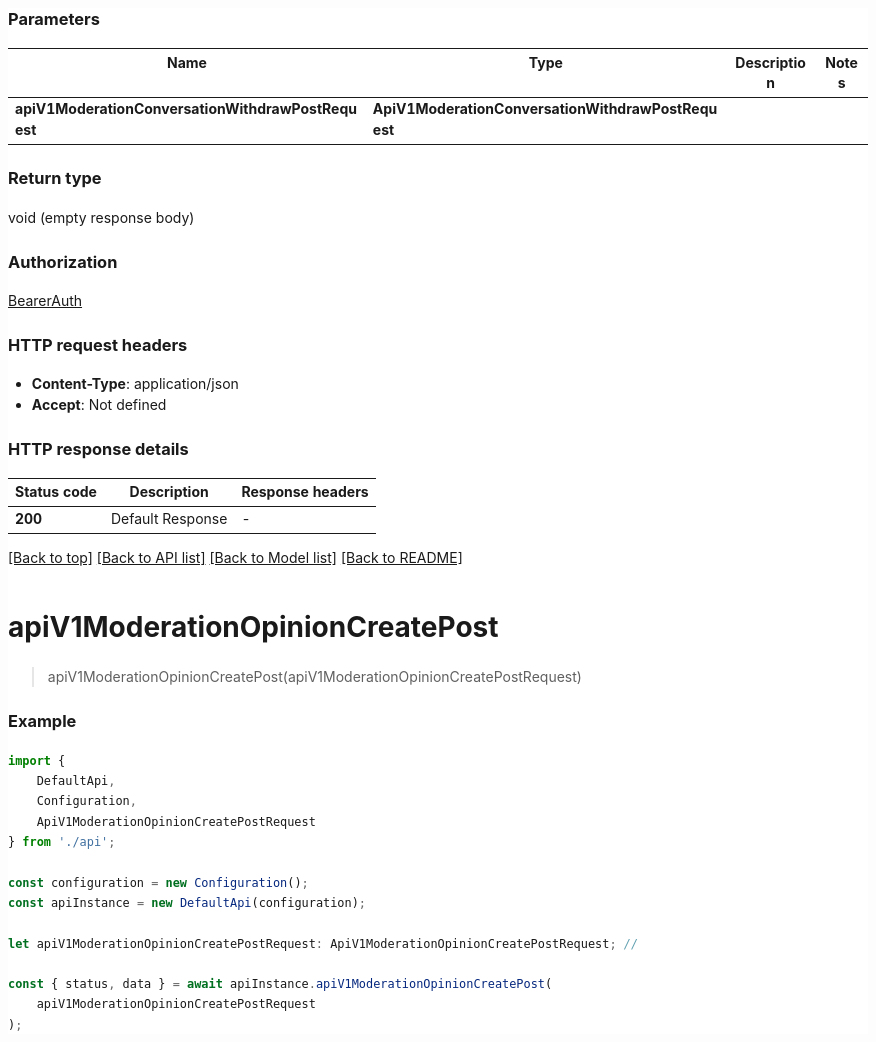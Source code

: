 ### Parameters

|Name | Type | Description  | Notes|
|------------- | ------------- | ------------- | -------------|
| **apiV1ModerationConversationWithdrawPostRequest** | **ApiV1ModerationConversationWithdrawPostRequest**|  | |


### Return type

void (empty response body)

### Authorization

[BearerAuth](../README.md#BearerAuth)

### HTTP request headers

 - **Content-Type**: application/json
 - **Accept**: Not defined


### HTTP response details
| Status code | Description | Response headers |
|-------------|-------------|------------------|
|**200** | Default Response |  -  |

[[Back to top]](#) [[Back to API list]](../README.md#documentation-for-api-endpoints) [[Back to Model list]](../README.md#documentation-for-models) [[Back to README]](../README.md)

# **apiV1ModerationOpinionCreatePost**
> apiV1ModerationOpinionCreatePost(apiV1ModerationOpinionCreatePostRequest)


### Example

```typescript
import {
    DefaultApi,
    Configuration,
    ApiV1ModerationOpinionCreatePostRequest
} from './api';

const configuration = new Configuration();
const apiInstance = new DefaultApi(configuration);

let apiV1ModerationOpinionCreatePostRequest: ApiV1ModerationOpinionCreatePostRequest; //

const { status, data } = await apiInstance.apiV1ModerationOpinionCreatePost(
    apiV1ModerationOpinionCreatePostRequest
);
```

